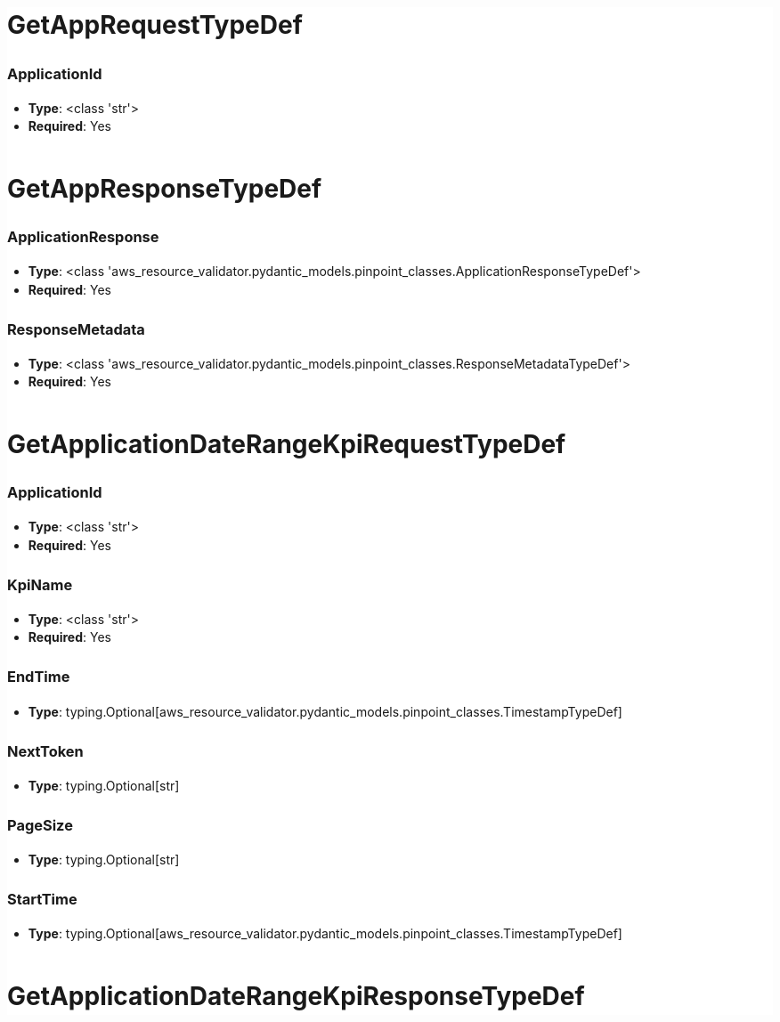 
# GetAppRequestTypeDef

### ApplicationId
- **Type**: <class 'str'>
- **Required**: Yes


# GetAppResponseTypeDef

### ApplicationResponse
- **Type**: <class 'aws_resource_validator.pydantic_models.pinpoint_classes.ApplicationResponseTypeDef'>
- **Required**: Yes

### ResponseMetadata
- **Type**: <class 'aws_resource_validator.pydantic_models.pinpoint_classes.ResponseMetadataTypeDef'>
- **Required**: Yes


# GetApplicationDateRangeKpiRequestTypeDef

### ApplicationId
- **Type**: <class 'str'>
- **Required**: Yes

### KpiName
- **Type**: <class 'str'>
- **Required**: Yes

### EndTime
- **Type**: typing.Optional[aws_resource_validator.pydantic_models.pinpoint_classes.TimestampTypeDef]

### NextToken
- **Type**: typing.Optional[str]

### PageSize
- **Type**: typing.Optional[str]

### StartTime
- **Type**: typing.Optional[aws_resource_validator.pydantic_models.pinpoint_classes.TimestampTypeDef]


# GetApplicationDateRangeKpiResponseTypeDef
